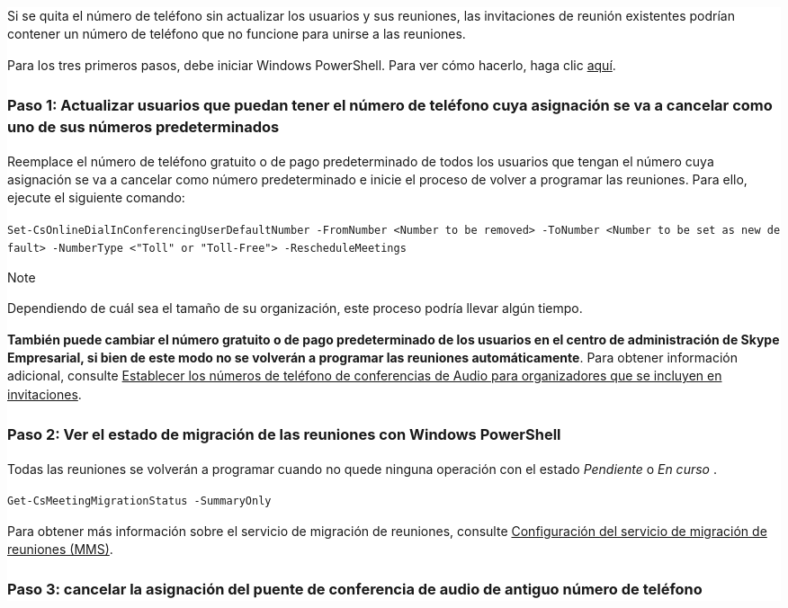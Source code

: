     
    
Si se quita el número de teléfono sin actualizar los usuarios y sus reuniones, las invitaciones de reunión existentes podrían contener un número de teléfono que no funcione para unirse a las reuniones.
  
    
    
Para los tres primeros pasos, debe iniciar Windows PowerShell. Para ver cómo hacerlo, haga clic  [aquí](http://technet.microsoft.com/library/bk_PowerShell.aspx).
  
    
    

### Paso 1: Actualizar usuarios que puedan tener el número de teléfono cuya asignación se va a cancelar como uno de sus números predeterminados

Reemplace el número de teléfono gratuito o de pago predeterminado de todos los usuarios que tengan el número cuya asignación se va a cancelar como número predeterminado e inicie el proceso de volver a programar las reuniones. Para ello, ejecute el siguiente comando:
  
    
    

```
Set-CsOnlineDialInConferencingUserDefaultNumber -FromNumber <Number to be removed> -ToNumber <Number to be set as new default> -NumberType <"Toll" or "Toll-Free"> -RescheduleMeetings
```


> [!NOTE]
> Dependiendo de cuál sea el tamaño de su organización, este proceso podría llevar algún tiempo. 
  
    
    

 **También puede cambiar el número gratuito o de pago predeterminado de los usuarios en el centro de administración de Skype Empresarial, si bien de este modo no se volverán a programar las reuniones automáticamente**. Para obtener información adicional, consulte [Establecer los números de teléfono de conferencias de Audio para organizadores que se incluyen en invitaciones](set-the-audio-conferencing-phone-numbers-for-meeting-organizers-that-are-include.md).
  
    
    

### Paso 2: Ver el estado de migración de las reuniones con Windows PowerShell

Todas las reuniones se volverán a programar cuando no quede ninguna operación con el estado  *Pendiente*  o *En curso*  .
  
    
    

```
Get-CsMeetingMigrationStatus -SummaryOnly
```

Para obtener más información sobre el servicio de migración de reuniones, consulte  [Configuración del servicio de migración de reuniones (MMS)](setting-up-the-meeting-migration-service-mms.md).
  
    
    

### Paso 3: cancelar la asignación del puente de conferencia de audio de antiguo número de teléfono
